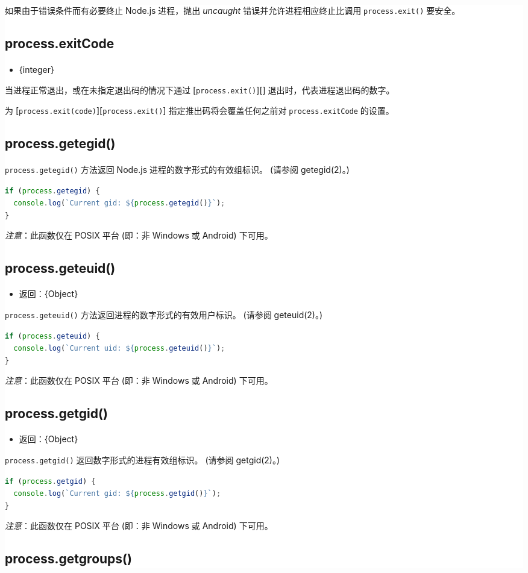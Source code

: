 如果由于错误条件而有必要终止 Node.js 进程，抛出 *uncaught* 错误并允许进程相应终止比调用 `process.exit()` 要安全。

## process.exitCode



* {integer}

当进程正常退出，或在未指定退出码的情况下通过 [`process.exit()`][] 退出时，代表进程退出码的数字。

为 [`process.exit(code)`][`process.exit()`] 指定推出码将会覆盖任何之前对 `process.exitCode` 的设置。

## process.getegid()



`process.getegid()` 方法返回 Node.js 进程的数字形式的有效组标识。 (请参阅 getegid(2)。)

```js
if (process.getegid) {
  console.log(`Current gid: ${process.getegid()}`);
}
```

*注意*：此函数仅在 POSIX 平台 (即：非 Windows 或 Android) 下可用。

## process.geteuid()



* 返回：{Object}

`process.geteuid()` 方法返回进程的数字形式的有效用户标识。 (请参阅 geteuid(2)。)

```js
if (process.geteuid) {
  console.log(`Current uid: ${process.geteuid()}`);
}
```

*注意*：此函数仅在 POSIX 平台 (即：非 Windows 或 Android) 下可用。

## process.getgid()



* 返回：{Object}

`process.getgid()` 返回数字形式的进程有效组标识。 (请参阅 getgid(2)。)

```js
if (process.getgid) {
  console.log(`Current gid: ${process.getgid()}`);
}
```

*注意*：此函数仅在 POSIX 平台 (即：非 Windows 或 Android) 下可用。

## process.getgroups()
